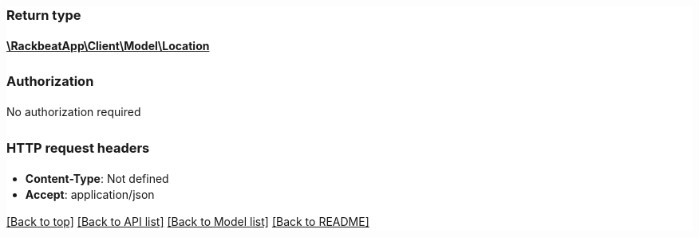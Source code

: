 ### Return type

[**\RackbeatApp\Client\Model\Location**](../Model/Location.md)

### Authorization

No authorization required

### HTTP request headers

 - **Content-Type**: Not defined
 - **Accept**: application/json

[[Back to top]](#) [[Back to API list]](../../README.md#documentation-for-api-endpoints) [[Back to Model list]](../../README.md#documentation-for-models) [[Back to README]](../../README.md)


